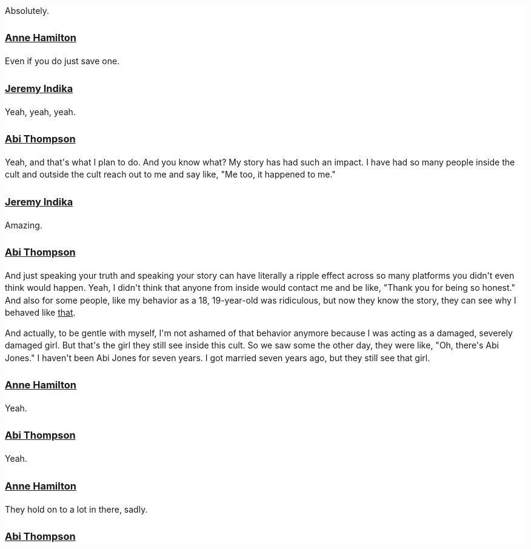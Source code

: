 Absolutely.

### [**Anne Hamilton**](https://www.youtube.com/watch?v=VtSdIiV5_E8&t=1979s)

Even if you do just save one.

### [**Jeremy Indika**](https://www.youtube.com/watch?v=VtSdIiV5_E8&t=1981s)

Yeah, yeah, yeah.

### [**Abi Thompson**](https://www.youtube.com/watch?v=VtSdIiV5_E8&t=1983s)

Yeah, and that's what I plan to do. And you know what? My story has had such an impact. I have had so many people inside the cult and outside the cult reach out to me and say like, "Me too, it happened to me."

### [**Jeremy Indika**](https://www.youtube.com/watch?v=VtSdIiV5_E8&t=1999s)

Amazing.

### [**Abi Thompson**](https://www.youtube.com/watch?v=VtSdIiV5_E8&t=2000s)

And just speaking your truth and speaking your story can have literally a ripple effect across so many platforms you didn't even think would happen. Yeah, I didn't think that anyone from inside would contact me and be like, "Thank you for being so honest." And also for some people, like my behavior as a 18, 19-year-old was ridiculous, but now they know the story, they can see why I behaved like [that](https://www.youtube.com/watch?v=VtSdIiV5_E8&t=2032s).

And actually, to be gentle with myself, I'm not ashamed of that behavior anymore because I was acting as a damaged, severely damaged girl. But that's the girl they still see inside this cult. So we saw some the other day, they were like, "Oh, there's Abi Jones." I haven't been Abi Jones for seven years. I got married seven years ago, but they still see that girl.

### [**Anne Hamilton**](https://www.youtube.com/watch?v=VtSdIiV5_E8&t=2061s)

Yeah.

### [**Abi Thompson**](https://www.youtube.com/watch?v=VtSdIiV5_E8&t=2062s)

Yeah.

### [**Anne Hamilton**](https://www.youtube.com/watch?v=VtSdIiV5_E8&t=2064s)

They hold on to a lot in there, sadly.

### [**Abi Thompson**](https://www.youtube.com/watch?v=VtSdIiV5_E8&t=2066s)
